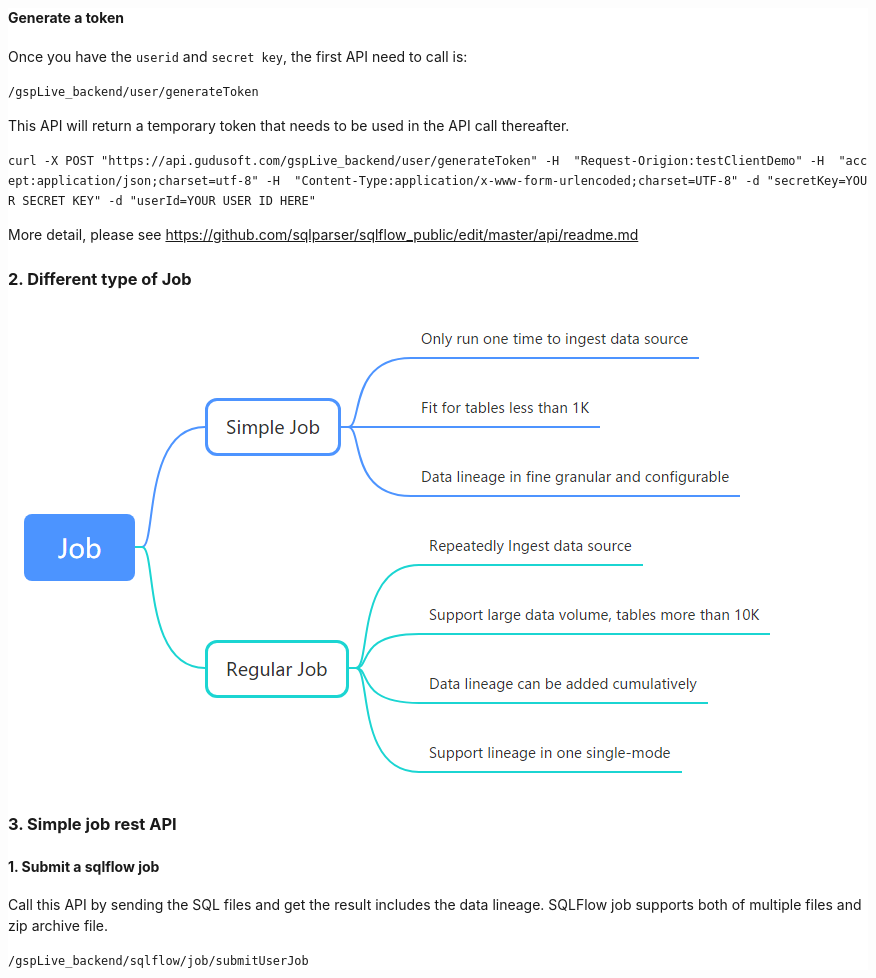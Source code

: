#### Generate a token

Once you have the `userid` and `secret key`, the first API need to call is:

```
/gspLive_backend/user/generateToken
```

This API will return a temporary token that needs to be used in the API call thereafter.

```
curl -X POST "https://api.gudusoft.com/gspLive_backend/user/generateToken" -H  "Request-Origion:testClientDemo" -H  "accept:application/json;charset=utf-8" -H  "Content-Type:application/x-www-form-urlencoded;charset=UTF-8" -d "secretKey=YOUR SECRET KEY" -d "userId=YOUR USER ID HERE"
```

More detail, please see https://github.com/sqlparser/sqlflow_public/edit/master/api/readme.md

### 2. Different type of Job
![SQLFlow job types](job-types.png)

### 3. Simple job rest API

#### 1. Submit a sqlflow job

Call this API by sending the SQL files and get the result includes the data lineage. SQLFlow job supports both of multiple files and zip archive file.

```
/gspLive_backend/sqlflow/job/submitUserJob
```
